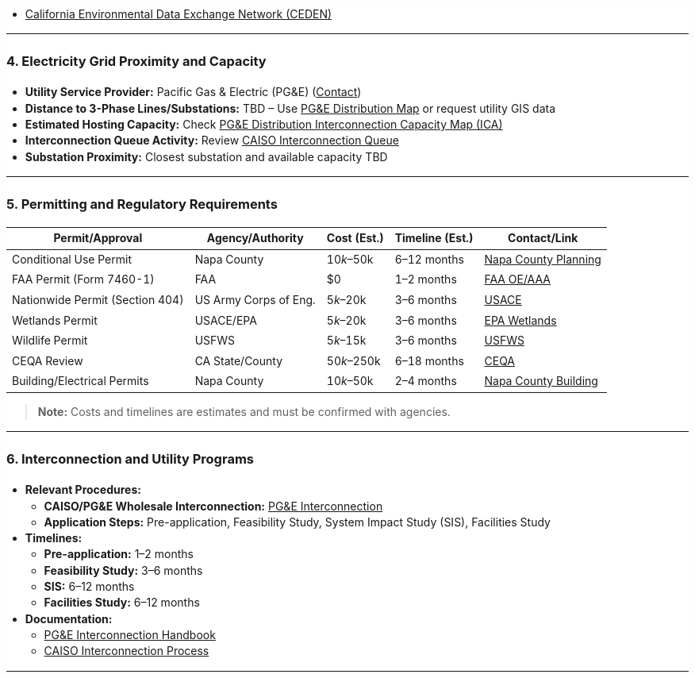   - [California Environmental Data Exchange Network (CEDEN)](https://ceden.waterboards.ca.gov/)

---

### 4. Electricity Grid Proximity and Capacity

- **Utility Service Provider:** Pacific Gas & Electric (PG&E) ([Contact](https://www.pge.com/en_US/business/services/building-and-renovation/solar-and-renewables/solar-and-renewables.page))
- **Distance to 3-Phase Lines/Substations:** TBD – Use [PG&E Distribution Map](https://www.pge.com/en_US/business/services/building-and-renovation/solar-and-renewables/solar-and-renewables.page) or request utility GIS data
- **Estimated Hosting Capacity:** Check [PG&E Distribution Interconnection Capacity Map (ICA)](https://www.pge.com/en_US/business/services/building-and-renovation/solar-and-renewables/solar-and-renewables.page)
- **Interconnection Queue Activity:** Review [CAISO Interconnection Queue](https://www.caiso.com/Documents/InterconnectionQueue.xlsx)
- **Substation Proximity:** Closest substation and available capacity TBD

---

### 5. Permitting and Regulatory Requirements

| Permit/Approval                | Agency/Authority         | Cost (Est.) | Timeline (Est.) | Contact/Link                                                                 |
|-------------------------------|-------------------------|-------------|-----------------|------------------------------------------------------------------------------|
| Conditional Use Permit         | Napa County             | $10k–$50k   | 6–12 months     | [Napa County Planning](https://www.countyofnapa.org/149/Planning-Building)   |
| FAA Permit (Form 7460-1)       | FAA                     | $0          | 1–2 months      | [FAA OE/AAA](https://oeaaa.faa.gov/oeaaa/external/portal.jsp)                |
| Nationwide Permit (Section 404)| US Army Corps of Eng.   | $5k–$20k    | 3–6 months      | [USACE](https://www.spk.usace.army.mil/Missions/Regulatory/Permitting/)      |
| Wetlands Permit                | USACE/EPA               | $5k–$20k    | 3–6 months      | [EPA Wetlands](https://www.epa.gov/wetlands)                                 |
| Wildlife Permit                | USFWS                   | $5k–$15k    | 3–6 months      | [USFWS](https://www.fws.gov/service/permits)                                 |
| CEQA Review                    | CA State/County         | $50k–$250k  | 6–18 months     | [CEQA](https://ceqanet.opr.ca.gov/)                                          |
| Building/Electrical Permits    | Napa County             | $10k–$50k   | 2–4 months      | [Napa County Building](https://www.countyofnapa.org/149/Planning-Building)   |

> **Note:** Costs and timelines are estimates and must be confirmed with agencies.

---

### 6. Interconnection and Utility Programs

- **Relevant Procedures:**  
  - **CAISO/PG&E Wholesale Interconnection:** [PG&E Interconnection](https://www.pge.com/en_US/business/services/building-and-renovation/solar-and-renewables/solar-and-renewables.page)
  - **Application Steps:** Pre-application, Feasibility Study, System Impact Study (SIS), Facilities Study
- **Timelines:**  
  - **Pre-application:** 1–2 months  
  - **Feasibility Study:** 3–6 months  
  - **SIS:** 6–12 months  
  - **Facilities Study:** 6–12 months  
- **Documentation:**  
  - [PG&E Interconnection Handbook](https://www.pge.com/pge_global/common/pdfs/solar-and-vehicles/your-options/solar/solar-photovoltaic-interconnection-handbook.pdf)
  - [CAISO Interconnection Process](https://www.caiso.com/Documents/GeneratorInterconnectionProcess.pdf)

---